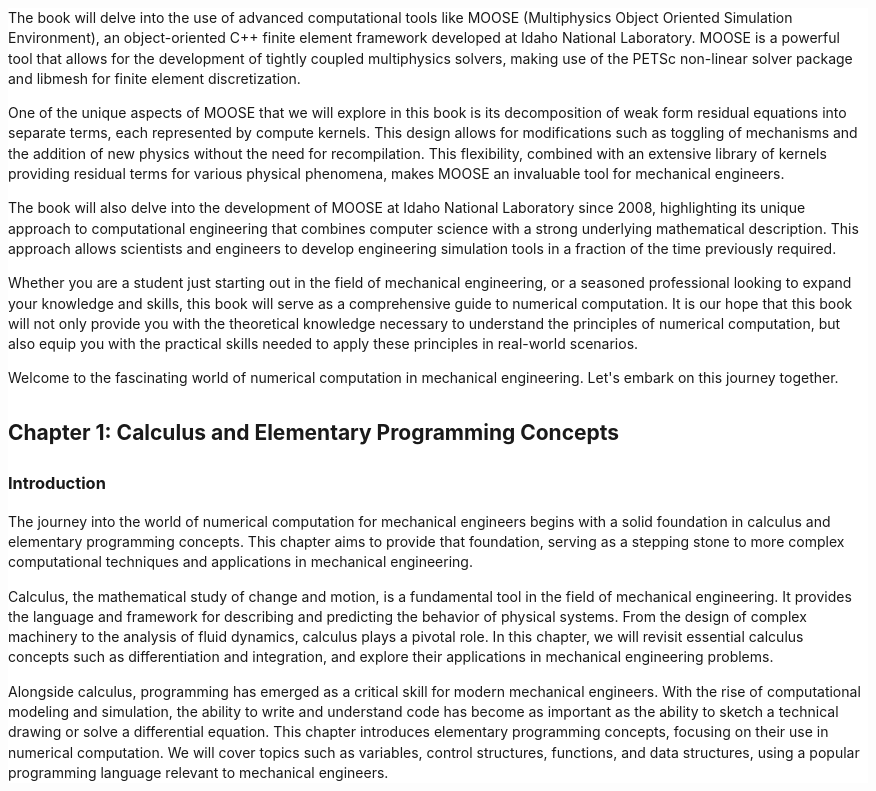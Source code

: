 

The book will delve into the use of advanced computational tools like MOOSE (Multiphysics Object Oriented Simulation Environment), an object-oriented C++ finite element framework developed at Idaho National Laboratory. MOOSE is a powerful tool that allows for the development of tightly coupled multiphysics solvers, making use of the PETSc non-linear solver package and libmesh for finite element discretization.



One of the unique aspects of MOOSE that we will explore in this book is its decomposition of weak form residual equations into separate terms, each represented by compute kernels. This design allows for modifications such as toggling of mechanisms and the addition of new physics without the need for recompilation. This flexibility, combined with an extensive library of kernels providing residual terms for various physical phenomena, makes MOOSE an invaluable tool for mechanical engineers.



The book will also delve into the development of MOOSE at Idaho National Laboratory since 2008, highlighting its unique approach to computational engineering that combines computer science with a strong underlying mathematical description. This approach allows scientists and engineers to develop engineering simulation tools in a fraction of the time previously required.



Whether you are a student just starting out in the field of mechanical engineering, or a seasoned professional looking to expand your knowledge and skills, this book will serve as a comprehensive guide to numerical computation. It is our hope that this book will not only provide you with the theoretical knowledge necessary to understand the principles of numerical computation, but also equip you with the practical skills needed to apply these principles in real-world scenarios.



Welcome to the fascinating world of numerical computation in mechanical engineering. Let's embark on this journey together.



## Chapter 1: Calculus and Elementary Programming Concepts



### Introduction



The journey into the world of numerical computation for mechanical engineers begins with a solid foundation in calculus and elementary programming concepts. This chapter aims to provide that foundation, serving as a stepping stone to more complex computational techniques and applications in mechanical engineering.



Calculus, the mathematical study of change and motion, is a fundamental tool in the field of mechanical engineering. It provides the language and framework for describing and predicting the behavior of physical systems. From the design of complex machinery to the analysis of fluid dynamics, calculus plays a pivotal role. In this chapter, we will revisit essential calculus concepts such as differentiation and integration, and explore their applications in mechanical engineering problems.



Alongside calculus, programming has emerged as a critical skill for modern mechanical engineers. With the rise of computational modeling and simulation, the ability to write and understand code has become as important as the ability to sketch a technical drawing or solve a differential equation. This chapter introduces elementary programming concepts, focusing on their use in numerical computation. We will cover topics such as variables, control structures, functions, and data structures, using a popular programming language relevant to mechanical engineers.
